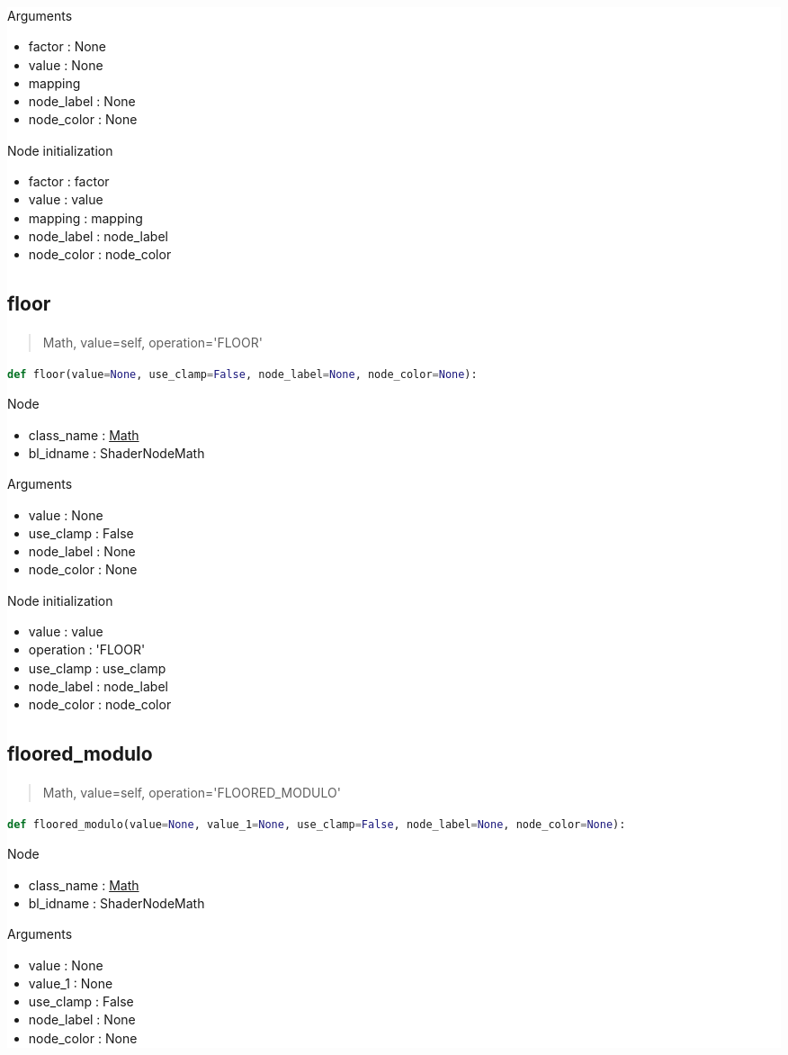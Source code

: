 Arguments
 - factor : None
 - value : None
 - mapping
 - node_label : None
 - node_color : None

Node initialization
 - factor : factor
 - value : value
 - mapping : mapping
 - node_label : node_label
 - node_color : node_color

## floor

> Math, value=self, operation='FLOOR'

``` python
def floor(value=None, use_clamp=False, node_label=None, node_color=None):
```
Node
 - class_name : [Math](/docs/Shader_classes/Math.md)
 - bl_idname : ShaderNodeMath

Arguments
 - value : None
 - use_clamp : False
 - node_label : None
 - node_color : None

Node initialization
 - value : value
 - operation : 'FLOOR'
 - use_clamp : use_clamp
 - node_label : node_label
 - node_color : node_color

## floored_modulo

> Math, value=self, operation='FLOORED_MODULO'

``` python
def floored_modulo(value=None, value_1=None, use_clamp=False, node_label=None, node_color=None):
```
Node
 - class_name : [Math](/docs/Shader_classes/Math.md)
 - bl_idname : ShaderNodeMath

Arguments
 - value : None
 - value_1 : None
 - use_clamp : False
 - node_label : None
 - node_color : None
